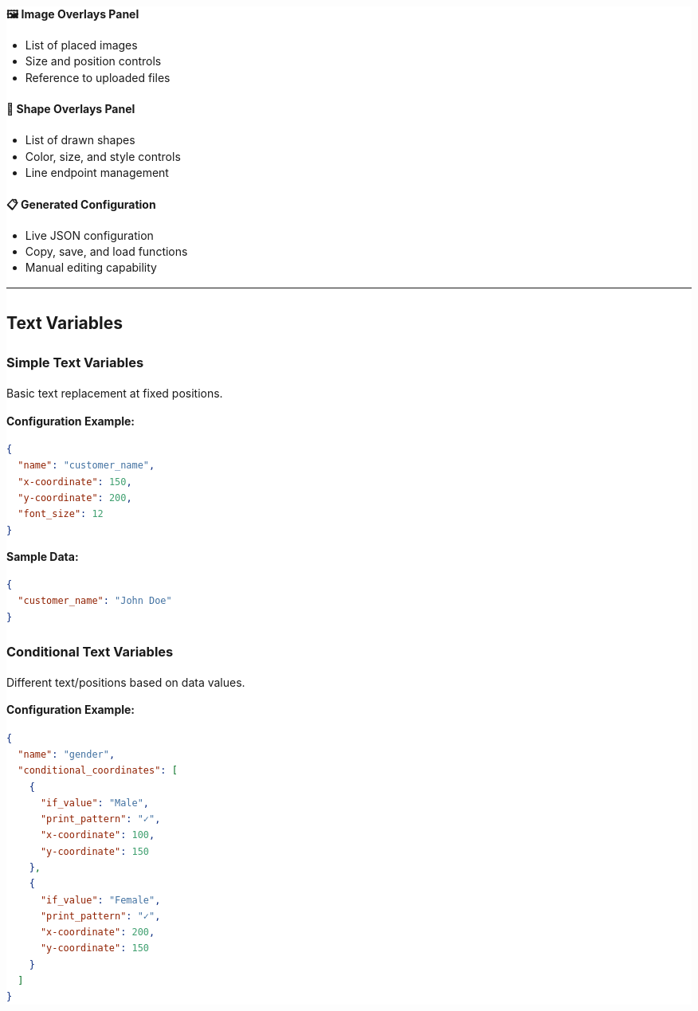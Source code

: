 #### 🖼️ **Image Overlays Panel**
- List of placed images
- Size and position controls
- Reference to uploaded files

#### 🔲 **Shape Overlays Panel**
- List of drawn shapes
- Color, size, and style controls
- Line endpoint management

#### 📋 **Generated Configuration**
- Live JSON configuration
- Copy, save, and load functions
- Manual editing capability

---

## Text Variables

### Simple Text Variables
Basic text replacement at fixed positions.

**Configuration Example:**
```json
{
  "name": "customer_name",
  "x-coordinate": 150,
  "y-coordinate": 200,
  "font_size": 12
}
```

**Sample Data:**
```json
{
  "customer_name": "John Doe"
}
```

### Conditional Text Variables
Different text/positions based on data values.

**Configuration Example:**
```json
{
  "name": "gender",
  "conditional_coordinates": [
    {
      "if_value": "Male",
      "print_pattern": "✓",
      "x-coordinate": 100,
      "y-coordinate": 150
    },
    {
      "if_value": "Female", 
      "print_pattern": "✓",
      "x-coordinate": 200,
      "y-coordinate": 150
    }
  ]
}
```
